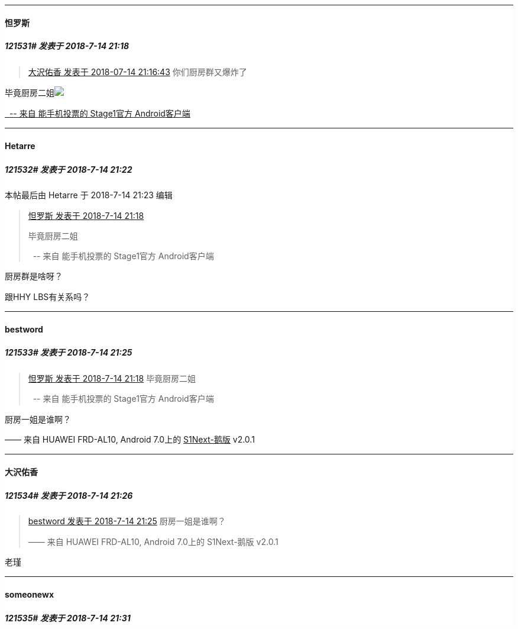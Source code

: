 *****

####  怛罗斯  
##### 121531#       发表于 2018-7-14 21:18

<blockquote><a href="httphttps://bbs.saraba1st.com/2b/forum.php?mod=redirect&amp;goto=findpost&amp;pid=40334685&amp;ptid=1105387" target="_blank">大沢佑香 发表于 2018-07-14 21:16:43</a>
你们厨房群又爆炸了</blockquote>毕竟厨房二姐<img src="https://static.saraba1st.com/image/smiley/face2017/068.png" referrerpolicy="no-referrer">

[  -- 来自 能手机投票的 Stage1官方 Android客户端](https://www.coolapk.com/apk/140634)

*****

####  Hetarre  
##### 121532#       发表于 2018-7-14 21:22

 本帖最后由 Hetarre 于 2018-7-14 21:23 编辑 
<blockquote><a href="httphttps://bbs.saraba1st.com/2b/forum.php?mod=redirect&amp;goto=findpost&amp;pid=40334696&amp;ptid=1105387" target="_blank">怛罗斯 发表于 2018-7-14 21:18</a>

毕竟厨房二姐

  -- 来自 能手机投票的 Stage1官方 Android客户端</blockquote>
厨房群是啥呀？

跟HHY LBS有关系吗？

*****

####  bestword  
##### 121533#       发表于 2018-7-14 21:25

<blockquote><a href="httphttps://bbs.saraba1st.com/2b/forum.php?mod=redirect&amp;goto=findpost&amp;pid=40334696&amp;ptid=1105387" target="_blank">怛罗斯 发表于 2018-7-14 21:18</a>
毕竟厨房二姐

  -- 来自 能手机投票的 Stage1官方 Android客户端</blockquote>
厨房一姐是谁啊？

—— 来自 HUAWEI FRD-AL10, Android 7.0上的 [S1Next-鹅版](https://github.com/ykrank/S1-Next/releases) v2.0.1

*****

####  大沢佑香  
##### 121534#       发表于 2018-7-14 21:26

<blockquote><a href="httphttps://bbs.saraba1st.com/2b/forum.php?mod=redirect&amp;goto=findpost&amp;pid=40334769&amp;ptid=1105387" target="_blank">bestword 发表于 2018-7-14 21:25</a>
厨房一姐是谁啊？

—— 来自 HUAWEI FRD-AL10, Android 7.0上的 S1Next-鹅版 v2.0.1</blockquote>
老瑾

*****

####  someonewx  
##### 121535#       发表于 2018-7-14 21:31
